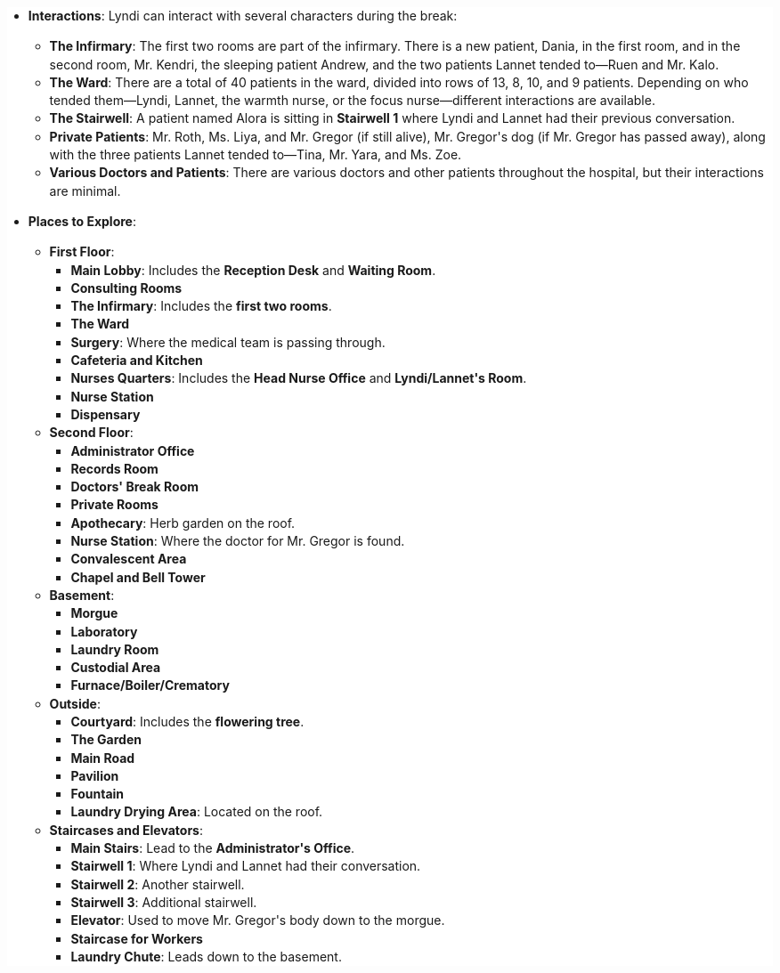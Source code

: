 - **Interactions**: Lyndi can interact with several characters during the break:
  - **The Infirmary**: The first two rooms are part of the infirmary. There is a new patient, Dania, in the first room, and in the second room, Mr. Kendri, the sleeping patient Andrew, and the two patients Lannet tended to—Ruen and Mr. Kalo.
  - **The Ward**: There are a total of 40 patients in the ward, divided into rows of 13, 8, 10, and 9 patients. Depending on who tended them—Lyndi, Lannet, the warmth nurse, or the focus nurse—different interactions are available.
  - **The Stairwell**: A patient named Alora is sitting in **Stairwell 1** where Lyndi and Lannet had their previous conversation.
  - **Private Patients**: Mr. Roth, Ms. Liya, and Mr. Gregor (if still alive), Mr. Gregor's dog (if Mr. Gregor has passed away), along with the three patients Lannet tended to—Tina, Mr. Yara, and Ms. Zoe.
  - **Various Doctors and Patients**: There are various doctors and other patients throughout the hospital, but their interactions are minimal.

- **Places to Explore**:
  - **First Floor**:
    - **Main Lobby**: Includes the **Reception Desk** and **Waiting Room**.
    - **Consulting Rooms**
    - **The Infirmary**: Includes the **first two rooms**.
    - **The Ward**
    - **Surgery**: Where the medical team is passing through.
    - **Cafeteria and Kitchen**
    - **Nurses Quarters**: Includes the **Head Nurse Office** and **Lyndi/Lannet's Room**.
    - **Nurse Station**
    - **Dispensary**
  - **Second Floor**:
    - **Administrator Office**
    - **Records Room**
    - **Doctors' Break Room**
    - **Private Rooms**
    - **Apothecary**: Herb garden on the roof.
    - **Nurse Station**: Where the doctor for Mr. Gregor is found.
    - **Convalescent Area**
    - **Chapel and Bell Tower**
  - **Basement**:
    - **Morgue**
    - **Laboratory**
    - **Laundry Room**
    - **Custodial Area**
    - **Furnace/Boiler/Crematory**
  - **Outside**:
    - **Courtyard**: Includes the **flowering tree**.
    - **The Garden**
    - **Main Road**
    - **Pavilion**
    - **Fountain**
    - **Laundry Drying Area**: Located on the roof.
  - **Staircases and Elevators**:
    - **Main Stairs**: Lead to the **Administrator's Office**.
    - **Stairwell 1**: Where Lyndi and Lannet had their conversation.
    - **Stairwell 2**: Another stairwell.
    - **Stairwell 3**: Additional stairwell.
    - **Elevator**: Used to move Mr. Gregor's body down to the morgue.
    - **Staircase for Workers**
    - **Laundry Chute**: Leads down to the basement.
